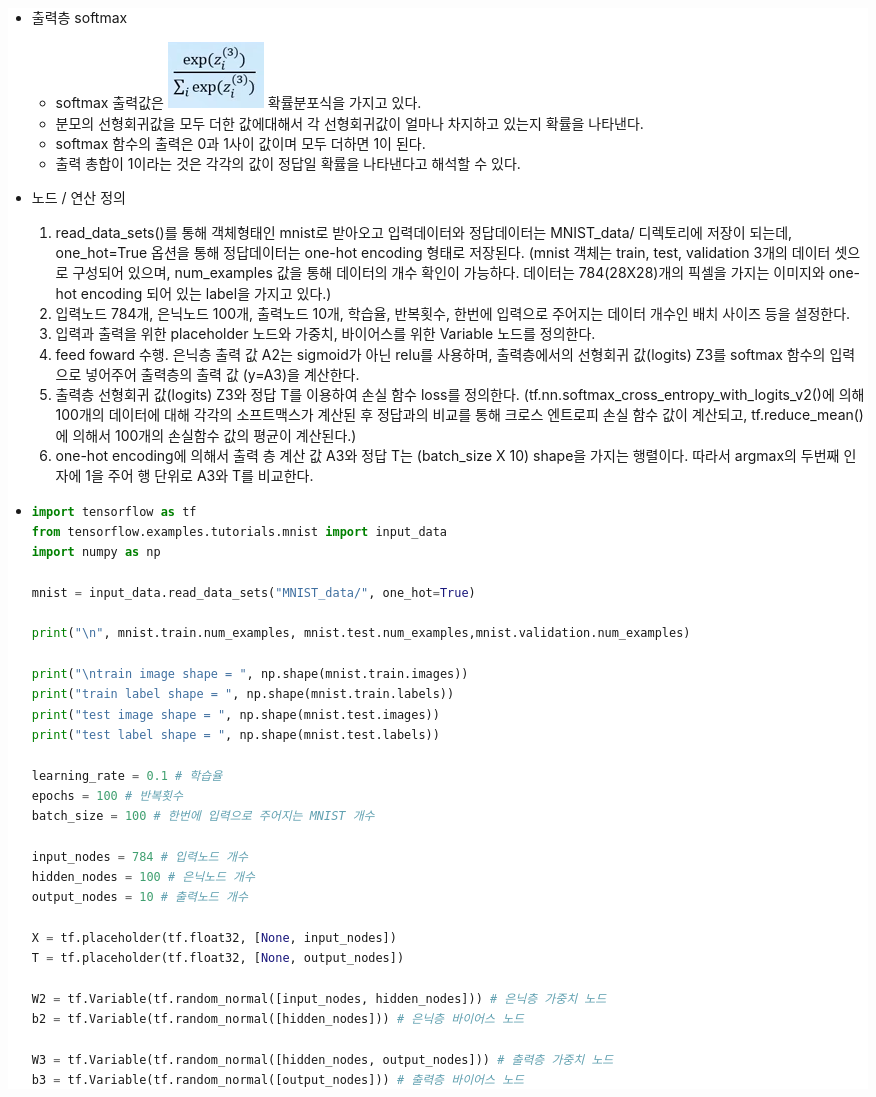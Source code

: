  - 출력층 softmax
  
    - softmax 출력값은 ![image-20230924152153429](Day06_Tensorflow.assets/image-20230924152153429.png) 확률분포식을 가지고 있다.
    - 분모의 선형회귀값을 모두 더한 값에대해서 각 선형회귀값이 얼마나 차지하고 있는지 확률을 나타낸다.
    - softmax 함수의 출력은 0과 1사이 값이며 모두 더하면 1이 된다.
    - 출력 총합이 1이라는 것은 각각의 값이 정답일 확률을 나타낸다고 해석할 수 있다.
  
  - 노드 / 연산 정의
  
    1. read_data_sets()를 통해 객체형태인 mnist로 받아오고 입력데이터와 정답데이터는 MNIST_data/ 디렉토리에 저장이 되는데, one_hot=True 옵션을 통해 정답데이터는 one-hot encoding 형태로 저장된다.
       (mnist 객체는 train, test, validation 3개의 데이터 셋으로 구성되어 있으며, num_examples 값을 통해 데이터의 개수 확인이 가능하다. 데이터는 784(28X28)개의 픽셀을 가지는 이미지와 one-hot encoding 되어 있는 label을 가지고 있다.)
    2. 입력노드 784개, 은닉노드 100개, 출력노드 10개, 학습율, 반복횟수, 한번에 입력으로 주어지는 데이터 개수인 배치 사이즈 등을 설정한다.
    3. 입력과 출력을 위한 placeholder 노드와 가중치, 바이어스를 위한 Variable 노드를 정의한다.
    4. feed foward 수행. 은닉층 출력 값 A2는 sigmoid가 아닌 relu를 사용하며, 출력층에서의 선형회귀 값(logits) Z3를 softmax 함수의 입력으로 넣어주어 출력층의 출력 값 (y=A3)을 계산한다.
    5. 출력층 선형회귀 값(logits) Z3와 정답 T를 이용하여 손실 함수 loss를 정의한다.
       (tf.nn.softmax_cross_entropy_with_logits_v2()에 의해 100개의 데이터에 대해 각각의 소프트맥스가 계산된 후 정답과의 비교를 통해 크로스 엔트로피 손실 함수 값이 계산되고, tf.reduce_mean()에 의해서 100개의 손실함수 값의 평균이 계산된다.)
    6. one-hot encoding에 의해서 출력 층 계산 값 A3와 정답 T는 (batch_size X 10) shape을 가지는 행렬이다. 따라서 argmax의 두번째 인자에 1을 주어 행 단위로 A3와 T를 비교한다.
  
  - ``` python
    import tensorflow as tf
    from tensorflow.examples.tutorials.mnist import input_data
    import numpy as np
    
    mnist = input_data.read_data_sets("MNIST_data/", one_hot=True)
    
    print("\n", mnist.train.num_examples, mnist.test.num_examples,mnist.validation.num_examples)
    
    print("\ntrain image shape = ", np.shape(mnist.train.images))
    print("train label shape = ", np.shape(mnist.train.labels))
    print("test image shape = ", np.shape(mnist.test.images))
    print("test label shape = ", np.shape(mnist.test.labels))
    
    learning_rate = 0.1 # 학습율
    epochs = 100 # 반복횟수
    batch_size = 100 # 한번에 입력으로 주어지는 MNIST 개수
    
    input_nodes = 784 # 입력노드 개수
    hidden_nodes = 100 # 은닉노드 개수
    output_nodes = 10 # 출력노드 개수
    
    X = tf.placeholder(tf.float32, [None, input_nodes]) 
    T = tf.placeholder(tf.float32, [None, output_nodes])
    
    W2 = tf.Variable(tf.random_normal([input_nodes, hidden_nodes])) # 은닉층 가중치 노드
    b2 = tf.Variable(tf.random_normal([hidden_nodes])) # 은닉층 바이어스 노드
    
    W3 = tf.Variable(tf.random_normal([hidden_nodes, output_nodes])) # 출력층 가중치 노드
    b3 = tf.Variable(tf.random_normal([output_nodes])) # 출력층 바이어스 노드
    